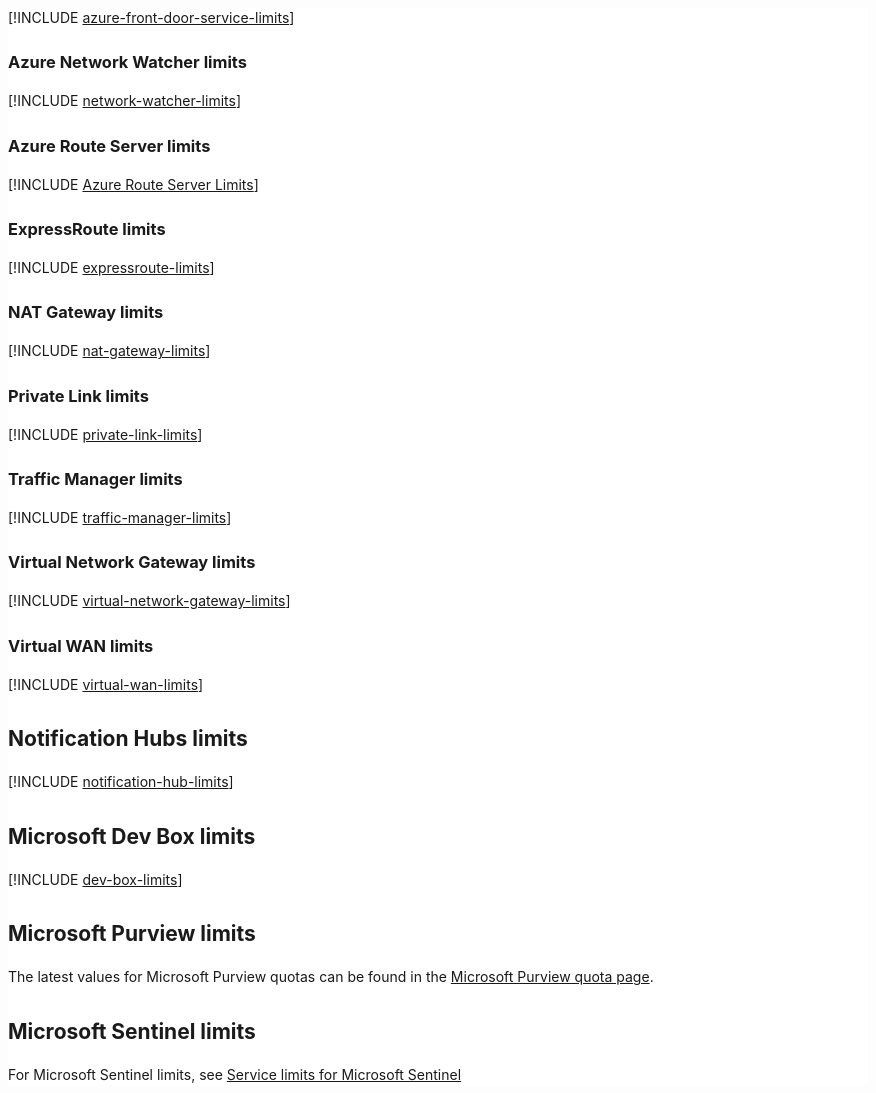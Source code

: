 [!INCLUDE [azure-front-door-service-limits](../../../includes/front-door-limits.md)]

### Azure Network Watcher limits

[!INCLUDE [network-watcher-limits](../../../includes/network-watcher-limits.md)]

### Azure Route Server limits

[!INCLUDE [Azure Route Server Limits](../../../includes/route-server-limits.md)]

### ExpressRoute limits

[!INCLUDE [expressroute-limits](../../../includes/expressroute-limits.md)]

### NAT Gateway limits

[!INCLUDE [nat-gateway-limits](../../../includes/azure-nat-gateway-limits.md)]

### Private Link limits

[!INCLUDE [private-link-limits](../../../includes/private-link-limits.md)]

### Traffic Manager limits

[!INCLUDE [traffic-manager-limits](../../../includes/traffic-manager-limits.md)]

### Virtual Network Gateway limits

[!INCLUDE [virtual-network-gateway-limits](../../../includes/azure-virtual-network-gateway-limits.md)]

### Virtual WAN limits

[!INCLUDE [virtual-wan-limits](../../../includes/virtual-wan-limits.md)]

## Notification Hubs limits

[!INCLUDE [notification-hub-limits](../../../includes/notification-hub-limits.md)]

## Microsoft Dev Box limits

[!INCLUDE [dev-box-limits](../../../includes/dev-box-limits.md)]

## Microsoft Purview limits

The latest values for Microsoft Purview quotas can be found in the [Microsoft Purview quota page](../../purview/how-to-manage-quotas.md).

## Microsoft Sentinel limits

For Microsoft Sentinel limits, see [Service limits for Microsoft Sentinel](../../sentinel/sentinel-service-limits.md)
